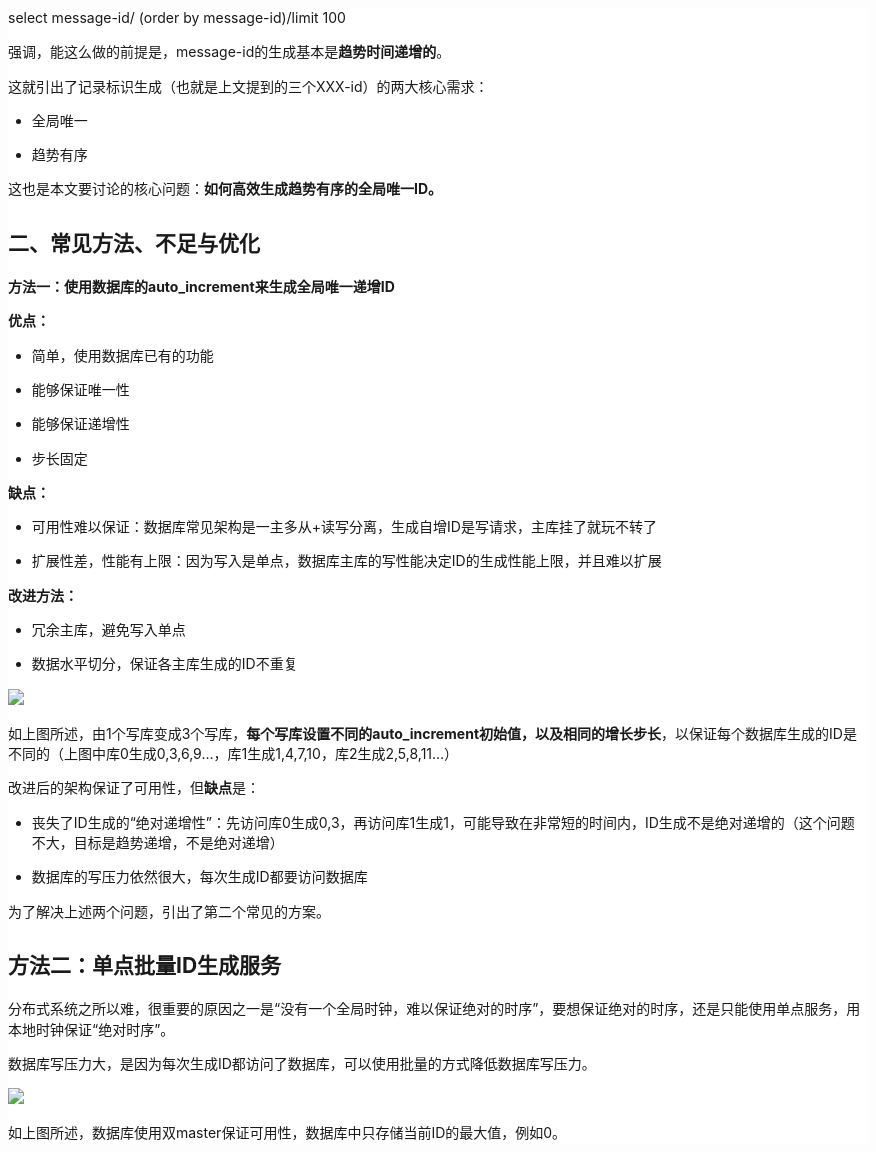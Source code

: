 select message-id/ (order by message-id)/limit 100

强调，能这么做的前提是，message-id的生成基本是**趋势时间递增的**。

这就引出了记录标识生成（也就是上文提到的三个XXX-id）的两大核心需求：

*   全局唯一

*   趋势有序

这也是本文要讨论的核心问题：**如何高效生成趋势有序的全局唯一ID。**

## **二、常见方法、不足与优化**

**方法一：使用数据库的auto_increment来生成全局唯一递增ID**

**优点：**

*   简单，使用数据库已有的功能

*   能够保证唯一性

*   能够保证递增性

*   步长固定

**缺点：**

*   可用性难以保证：数据库常见架构是一主多从+读写分离，生成自增ID是写请求，主库挂了就玩不转了

*   扩展性差，性能有上限：因为写入是单点，数据库主库的写性能决定ID的生成性能上限，并且难以扩展

**改进方法：**

*   冗余主库，避免写入单点

*   数据水平切分，保证各主库生成的ID不重复

![](https://java-tutorial.oss-cn-shanghai.aliyuncs.com/74f8cc978f9046e38e613d4d0d30698d.jpg)

如上图所述，由1个写库变成3个写库，**每个写库设置不同的auto_increment初始值，以及相同的增长步长**，以保证每个数据库生成的ID是不同的（上图中库0生成0,3,6,9…，库1生成1,4,7,10，库2生成2,5,8,11…）

改进后的架构保证了可用性，但**缺点**是：

*   丧失了ID生成的“绝对递增性”：先访问库0生成0,3，再访问库1生成1，可能导致在非常短的时间内，ID生成不是绝对递增的（这个问题不大，目标是趋势递增，不是绝对递增）

*   数据库的写压力依然很大，每次生成ID都要访问数据库

为了解决上述两个问题，引出了第二个常见的方案。

## **方法二：单点批量ID生成服务**

分布式系统之所以难，很重要的原因之一是“没有一个全局时钟，难以保证绝对的时序”，要想保证绝对的时序，还是只能使用单点服务，用本地时钟保证“绝对时序”。

数据库写压力大，是因为每次生成ID都访问了数据库，可以使用批量的方式降低数据库写压力。

![](https://java-tutorial.oss-cn-shanghai.aliyuncs.com/93ae092c4e8c4d3aa92a59afa81abb53.jpg)

如上图所述，数据库使用双master保证可用性，数据库中只存储当前ID的最大值，例如0。
